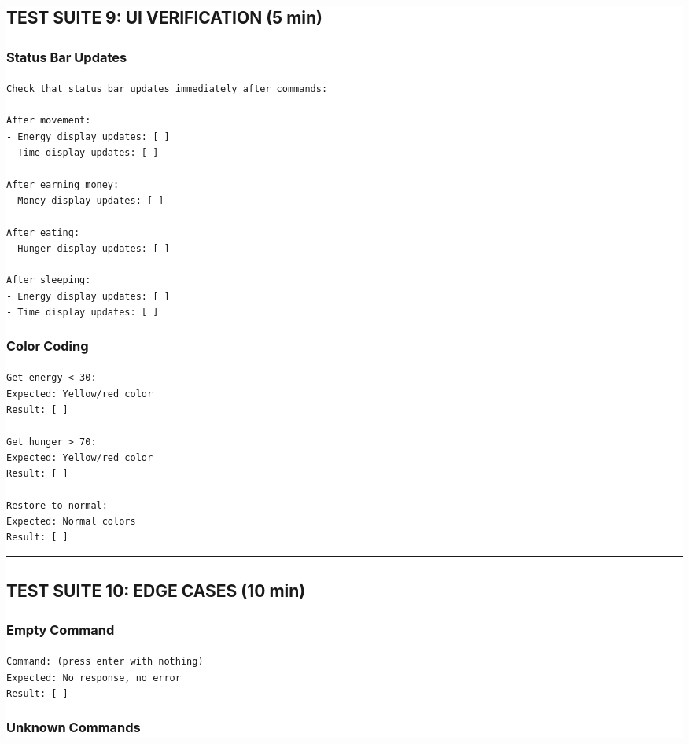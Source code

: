 ## TEST SUITE 9: UI VERIFICATION (5 min)

### Status Bar Updates

```
Check that status bar updates immediately after commands:

After movement:
- Energy display updates: [ ]
- Time display updates: [ ]

After earning money:
- Money display updates: [ ]

After eating:
- Hunger display updates: [ ]

After sleeping:
- Energy display updates: [ ]
- Time display updates: [ ]
```

### Color Coding

```
Get energy < 30:
Expected: Yellow/red color
Result: [ ]

Get hunger > 70:
Expected: Yellow/red color
Result: [ ]

Restore to normal:
Expected: Normal colors
Result: [ ]
```

---

## TEST SUITE 10: EDGE CASES (10 min)

### Empty Command

```
Command: (press enter with nothing)
Expected: No response, no error
Result: [ ]
```

### Unknown Commands

